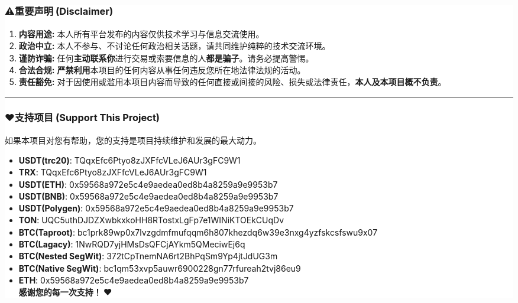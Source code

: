
### **⚠️重要声明 (Disclaimer)**

1. **内容用途:** 本人所有平台发布的内容仅供技术学习与信息交流使用。
2. **政治中立:** 本人不参与、不讨论任何政治相关话题，请共同维护纯粹的技术交流环境。
3. **谨防诈骗:** 任何**主动联系你**进行交易或索要信息的人**都是骗子**。请务必提高警惕。
4. **合法合规:** **严禁利用**本项目的任何内容从事任何违反您所在地法律法规的活动。
5. **责任豁免:** 对于因使用或滥用本项目内容而导致的任何直接或间接的风险、损失或法律责任，**本人及本项目概不负责**。

---

### **❤️支持项目 (Support This Project)**

如果本项目对您有帮助，您的支持是项目持续维护和发展的最大动力。

* **USDT(trc20)**: TQqxEfc6Ptyo8zJXFfcVLeJ6AUr3gFC9W1
* **TRX**: TQqxEfc6Ptyo8zJXFfcVLeJ6AUr3gFC9W1
* **USDT(ETH)**: 0x59568a972e5c4e9aedea0ed8b4a8259a9e9953b7
* **USDT(BNB)**: 0x59568a972e5c4e9aedea0ed8b4a8259a9e9953b7
* **USDT(Polygen)**: 0x59568a972e5c4e9aedea0ed8b4a8259a9e9953b7
* **TON**: UQC5uthDJDZXwbkxkoHH8RTostxLgFp7e1WINiKTOEkCUqDv
* **BTC(Taproot)**: bc1prk89wp0x7lvzgdmfmufqqm6h807khezdq6w39e3nxg4yzfskcsfswu9x07
* **BTC(Lagacy)**: 1NwRQD7yjHMsDsQFCjAYkm5QMeciwEj6q
* **BTC(Nested SegWit)**: 372tCpTnemNA6rt2BhPqSm9Yp4jtJdUG3m
* **BTC(Native SegWit)**: bc1qm53xvp5auwr6900228gn77rfureah2tvj86eu9
* **ETH**: 0x59568a972e5c4e9aedea0ed8b4a8259a9e9953b7
  <br>
  **感谢您的每一次支持！ ❤️**
